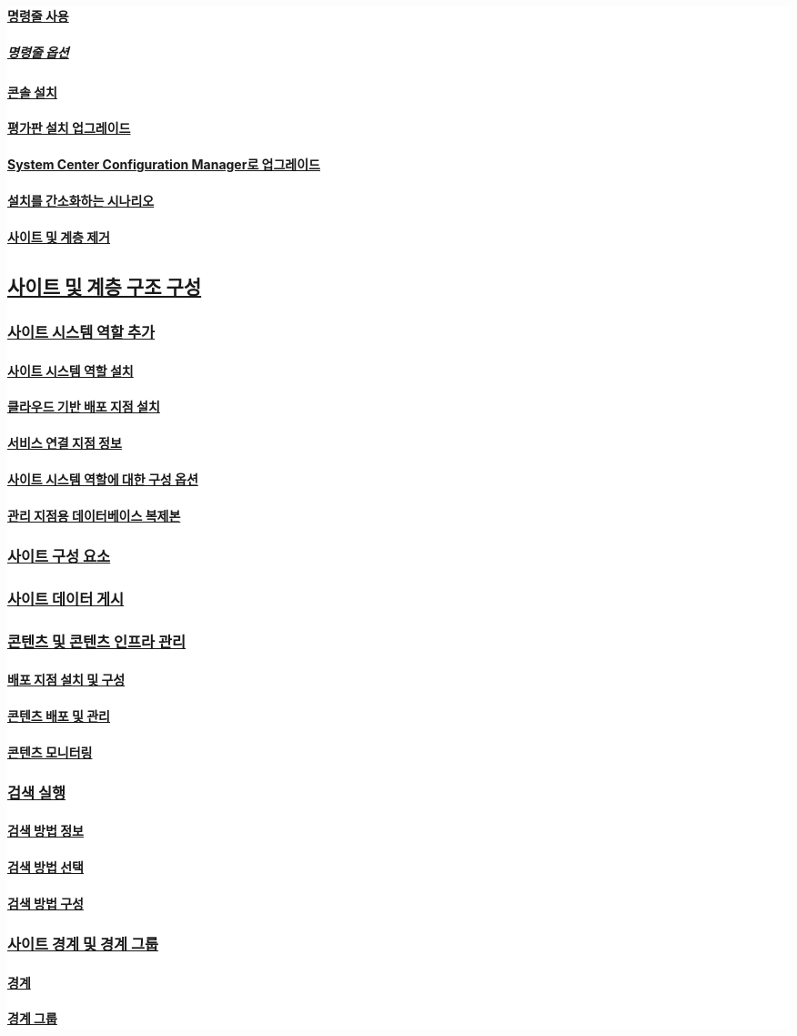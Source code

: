 #### [명령줄 사용](servers/deploy/install/use-a-command-line-to-install-sites.md)
##### [명령줄 옵션](servers/deploy/install/command-line-options-for-setup.md)
#### [콘솔 설치](servers/deploy/install/install-consoles.md)
#### [평가판 설치 업그레이드](servers/deploy/install/upgrade-an-evaluation-install-to-a-full-install.md)
#### [System Center Configuration Manager로 업그레이드](servers/deploy/install/upgrade-to-configuration-manager.md)
#### [설치를 간소화하는 시나리오](servers/deploy/install/scenarios-to-streamline-your-installation.md)
#### [사이트 및 계층 제거](servers/deploy/install/uninstall-sites-and-hierarchies.md)

##   [사이트 및 계층 구조 구성](servers/deploy/configure/configure-sites-and-hierarchies.md)
###  [사이트 시스템 역할 추가](servers/deploy/configure/add-site-system-roles.md)
#### [사이트 시스템 역할 설치](servers/deploy/configure/install-site-system-roles.md)
#### [클라우드 기반 배포 지점 설치](servers/deploy/configure/install-cloud-based-distribution-points-in-microsoft-azure.md)
#### [서비스 연결 지점 정보](servers/deploy/configure/about-the-service-connection-point.md)
#### [사이트 시스템 역할에 대한 구성 옵션](servers/deploy/configure/configuration-options-for-site-system-roles.md)
#### [관리 지점용 데이터베이스 복제본](servers/deploy/configure/database-replicas-for-management-points.md)
###  [사이트 구성 요소](servers/deploy/configure/site-components.md)
###  [사이트 데이터 게시](servers/deploy/configure/publish-site-data.md)
###  [콘텐츠 및 콘텐츠 인프라 관리](servers/deploy/configure/manage-content-and-content-infrastructure.md)
#### [배포 지점 설치 및 구성](servers/deploy/configure/install-and-configure-distribution-points.md)
#### [콘텐츠 배포 및 관리](servers/deploy/configure/deploy-and-manage-content.md)
#### [콘텐츠 모니터링](servers/deploy/configure/monitor-content-you-have-distributed.md)
###  [검색 실행](servers/deploy/configure/run-discovery.md)
#### [검색 방법 정보](servers/deploy/configure/about-discovery-methods.md)
#### [검색 방법 선택](servers/deploy/configure/select-discovery-methods-to-use.md)
#### [검색 방법 구성](servers/deploy/configure/configure-discovery-methods.md)
###  [사이트 경계 및 경계 그룹](servers/deploy/configure/define-site-boundaries-and-boundary-groups.md)
#### [경계](servers/deploy/configure/boundaries.md)
#### [경계 그룹](servers/deploy/configure/boundary-groups.md)